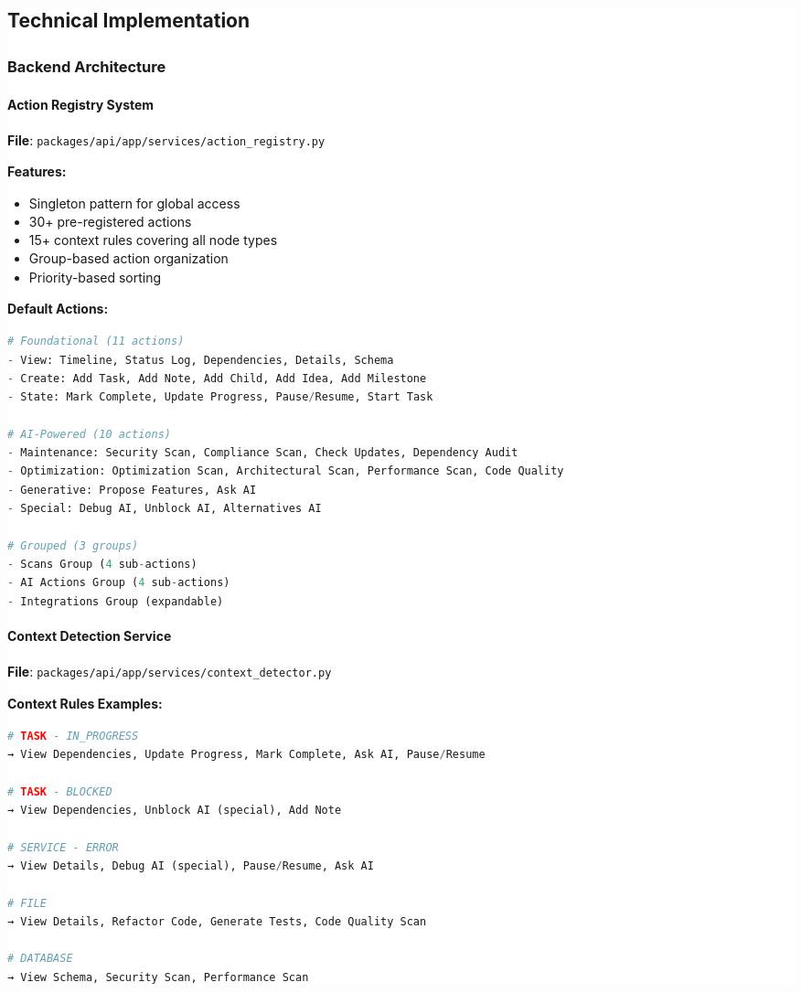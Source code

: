 
## Technical Implementation

### Backend Architecture

#### Action Registry System
**File**: `packages/api/app/services/action_registry.py`

**Features:**
- Singleton pattern for global access
- 30+ pre-registered actions
- 15+ context rules covering all node types
- Group-based action organization
- Priority-based sorting

**Default Actions:**
```python
# Foundational (11 actions)
- View: Timeline, Status Log, Dependencies, Details, Schema
- Create: Add Task, Add Note, Add Child, Add Idea, Add Milestone
- State: Mark Complete, Update Progress, Pause/Resume, Start Task

# AI-Powered (10 actions)
- Maintenance: Security Scan, Compliance Scan, Check Updates, Dependency Audit
- Optimization: Optimization Scan, Architectural Scan, Performance Scan, Code Quality
- Generative: Propose Features, Ask AI
- Special: Debug AI, Unblock AI, Alternatives AI

# Grouped (3 groups)
- Scans Group (4 sub-actions)
- AI Actions Group (4 sub-actions)
- Integrations Group (expandable)
```

#### Context Detection Service
**File**: `packages/api/app/services/context_detector.py`

**Context Rules Examples:**
```python
# TASK - IN_PROGRESS
→ View Dependencies, Update Progress, Mark Complete, Ask AI, Pause/Resume

# TASK - BLOCKED
→ View Dependencies, Unblock AI (special), Add Note

# SERVICE - ERROR
→ View Details, Debug AI (special), Pause/Resume, Ask AI

# FILE
→ View Details, Refactor Code, Generate Tests, Code Quality Scan

# DATABASE
→ View Schema, Security Scan, Performance Scan
```
